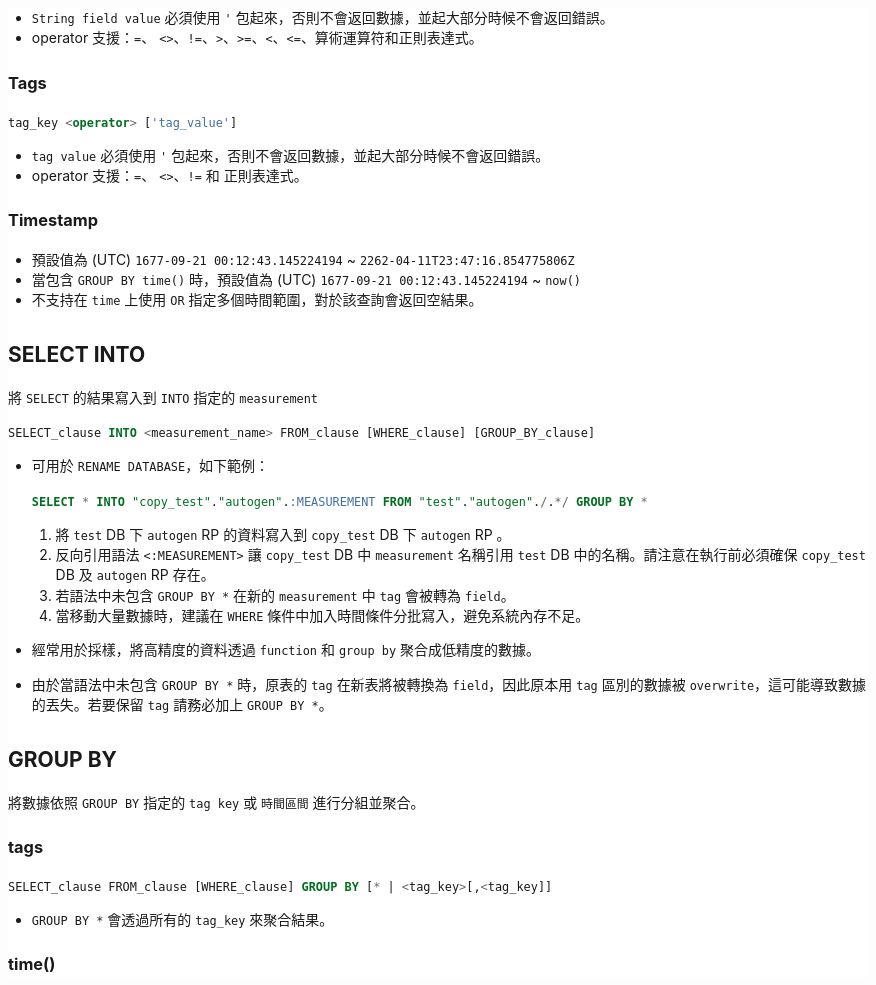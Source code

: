- `String field value` 必須使用 `'` 包起來，否則不會返回數據，並起大部分時候不會返回錯誤。
- operator 支援：`=`、 `<>`、`!=`、`>`、`>=`、`<`、`<=`、算術運算符和正則表達式。

### Tags

```sql
tag_key <operator> ['tag_value']
```

- `tag value` 必須使用 `'` 包起來，否則不會返回數據，並起大部分時候不會返回錯誤。
- operator 支援：`=`、 `<>`、`!=` 和 正則表達式。

### Timestamp

- 預設值為 (UTC) `1677-09-21 00:12:43.145224194` ~ `2262-04-11T23:47:16.854775806Z`
- 當包含 `GROUP BY time()` 時，預設值為 (UTC) `1677-09-21 00:12:43.145224194` ~ `now()`
- 不支持在 `time` 上使用 `OR` 指定多個時間範圍，對於該查詢會返回空結果。

## SELECT INTO

將 `SELECT` 的結果寫入到 `INTO` 指定的 `measurement`

```sql
SELECT_clause INTO <measurement_name> FROM_clause [WHERE_clause] [GROUP_BY_clause]
```

- 可用於 `RENAME DATABASE`，如下範例：

    ```sql
    SELECT * INTO "copy_test"."autogen".:MEASUREMENT FROM "test"."autogen"./.*/ GROUP BY *
    ```

    1. 將 `test` DB 下 `autogen` RP 的資料寫入到 `copy_test` DB 下 `autogen` RP 。
    2. 反向引用語法 `<:MEASUREMENT>` 讓 `copy_test` DB 中 `measurement` 名稱引用 `test` DB 中的名稱。請注意在執行前必須確保 `copy_test` DB 及 `autogen` RP 存在。
    3. 若語法中未包含 `GROUP BY *` 在新的 `measurement` 中 `tag` 會被轉為 `field`。
    4. 當移動大量數據時，建議在 `WHERE` 條件中加入時間條件分批寫入，避免系統內存不足。
- 經常用於採樣，將高精度的資料透過 `function` 和 `group by` 聚合成低精度的數據。
- 由於當語法中未包含 `GROUP BY *` 時，原表的 `tag` 在新表將被轉換為 `field`，因此原本用 `tag` 區別的數據被 `overwrite`，這可能導致數據的丟失。若要保留 `tag` 請務必加上 `GROUP BY *`。

## GROUP BY

將數據依照 `GROUP BY` 指定的 `tag key` 或 `時間區間` 進行分組並聚合。

### tags

```sql
SELECT_clause FROM_clause [WHERE_clause] GROUP BY [* | <tag_key>[,<tag_key]]
```

- `GROUP BY *` 會透過所有的 `tag_key`  來聚合結果。

### time()
